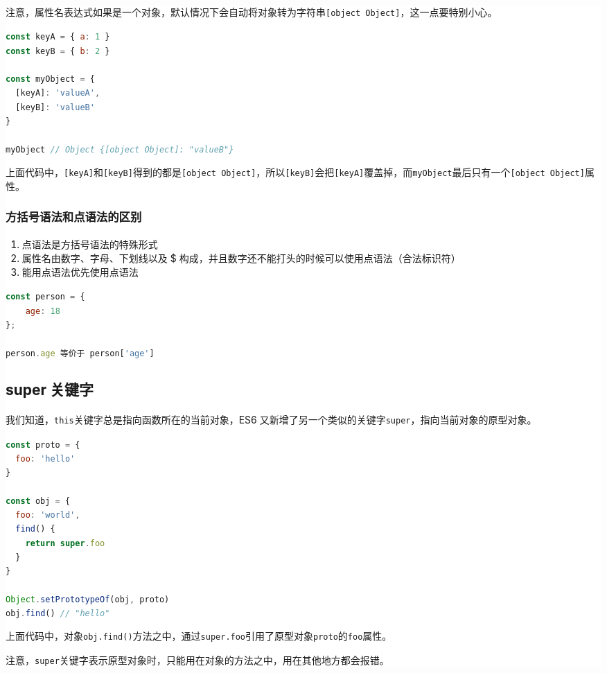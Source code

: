 注意，属性名表达式如果是一个对象，默认情况下会自动将对象转为字符串`[object Object]`，这一点要特别小心。

```js
const keyA = { a: 1 }
const keyB = { b: 2 }

const myObject = {
  [keyA]: 'valueA',
  [keyB]: 'valueB'
}

myObject // Object {[object Object]: "valueB"}
```

上面代码中，`[keyA]`和`[keyB]`得到的都是`[object Object]`，所以`[keyB]`会把`[keyA]`覆盖掉，而`myObject`最后只有一个`[object Object]`属性。

### 方括号语法和点语法的区别

1. 点语法是方括号语法的特殊形式
2. 属性名由数字、字母、下划线以及 $ 构成，并且数字还不能打头的时候可以使用点语法（合法标识符）
3. 能用点语法优先使用点语法

```javascript
const person = {
    age: 18
};

person.age 等价于 person['age']
```

## super 关键字

我们知道，`this`关键字总是指向函数所在的当前对象，ES6 又新增了另一个类似的关键字`super`，指向当前对象的原型对象。

```js
const proto = {
  foo: 'hello'
}

const obj = {
  foo: 'world',
  find() {
    return super.foo
  }
}

Object.setPrototypeOf(obj, proto)
obj.find() // "hello"
```

上面代码中，对象`obj.find()`方法之中，通过`super.foo`引用了原型对象`proto`的`foo`属性。

注意，`super`关键字表示原型对象时，只能用在对象的方法之中，用在其他地方都会报错。


  [prop]: 18
  [prop]: 18,
  [func()]: 24,
  ['sex']: 'man',
  ['s' + 'ex2']: 'womam'